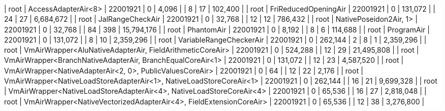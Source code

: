 | root | AccessAdapterAir<8> | 22001921 | 0 | 4,096 |  | 8 | 17 | 102,400 | 
| root | FriReducedOpeningAir | 22001921 | 0 | 131,072 |  | 24 | 27 | 6,684,672 | 
| root | JalRangeCheckAir | 22001921 | 0 | 32,768 |  | 12 | 12 | 786,432 | 
| root | NativePoseidon2Air<BabyBearParameters>, 1> | 22001921 | 0 | 32,768 |  | 84 | 398 | 15,794,176 | 
| root | PhantomAir | 22001921 | 0 | 8,192 |  | 8 | 6 | 114,688 | 
| root | ProgramAir | 22001921 | 0 | 131,072 |  | 8 | 10 | 2,359,296 | 
| root | VariableRangeCheckerAir | 22001921 | 0 | 262,144 | 2 | 8 | 1 | 2,359,296 | 
| root | VmAirWrapper<AluNativeAdapterAir, FieldArithmeticCoreAir> | 22001921 | 0 | 524,288 |  | 12 | 29 | 21,495,808 | 
| root | VmAirWrapper<BranchNativeAdapterAir, BranchEqualCoreAir<1> | 22001921 | 0 | 131,072 |  | 12 | 23 | 4,587,520 | 
| root | VmAirWrapper<NativeAdapterAir<2, 0>, PublicValuesCoreAir> | 22001921 | 0 | 64 |  | 12 | 22 | 2,176 | 
| root | VmAirWrapper<NativeLoadStoreAdapterAir<1>, NativeLoadStoreCoreAir<1> | 22001921 | 0 | 262,144 |  | 16 | 21 | 9,699,328 | 
| root | VmAirWrapper<NativeLoadStoreAdapterAir<4>, NativeLoadStoreCoreAir<4> | 22001921 | 0 | 65,536 |  | 16 | 27 | 2,818,048 | 
| root | VmAirWrapper<NativeVectorizedAdapterAir<4>, FieldExtensionCoreAir> | 22001921 | 0 | 65,536 |  | 12 | 38 | 3,276,800 | 
